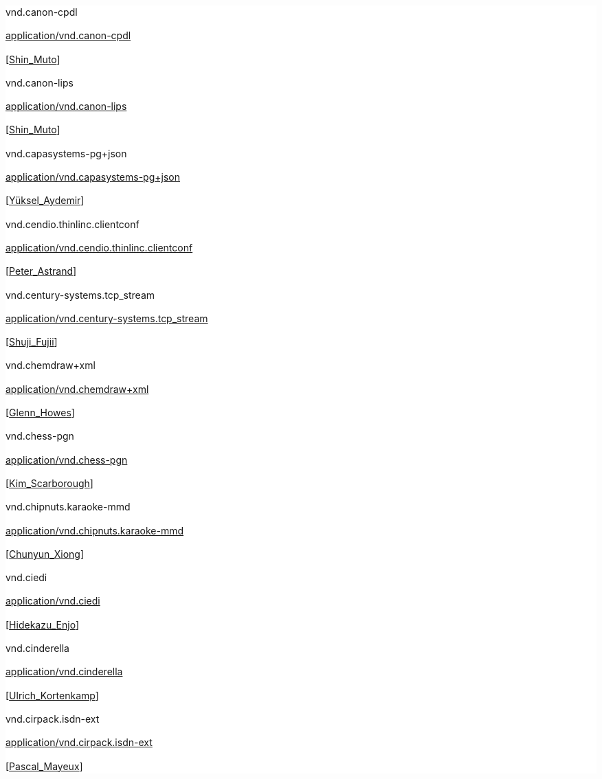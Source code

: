 vnd.canon-cpdl

[application/vnd.canon-cpdl](application/vnd.canon-cpdl)

\[[Shin\_Muto](#Shin_Muto)\]

vnd.canon-lips

[application/vnd.canon-lips](application/vnd.canon-lips)

\[[Shin\_Muto](#Shin_Muto)\]

vnd.capasystems-pg+json

[application/vnd.capasystems-pg+json](application/vnd.capasystems-pg+json)

\[[Yüksel\_Aydemir](#Yüksel_Aydemir)\]

vnd.cendio.thinlinc.clientconf

[application/vnd.cendio.thinlinc.clientconf](application/vnd.cendio.thinlinc.clientconf)

\[[Peter\_Astrand](#Peter_Astrand)\]

vnd.century-systems.tcp\_stream

[application/vnd.century-systems.tcp\_stream](application/vnd.century-systems.tcp_stream)

\[[Shuji\_Fujii](#Shuji_Fujii)\]

vnd.chemdraw+xml

[application/vnd.chemdraw+xml](application/vnd.chemdraw+xml)

\[[Glenn\_Howes](#Glenn_Howes)\]

vnd.chess-pgn

[application/vnd.chess-pgn](application/vnd.chess-pgn)

\[[Kim\_Scarborough](#Kim_Scarborough)\]

vnd.chipnuts.karaoke-mmd

[application/vnd.chipnuts.karaoke-mmd](application/vnd.chipnuts.karaoke-mmd)

\[[Chunyun\_Xiong](#Chunyun_Xiong)\]

vnd.ciedi

[application/vnd.ciedi](application/vnd.ciedi)

\[[Hidekazu\_Enjo](#Hidekazu_Enjo)\]

vnd.cinderella

[application/vnd.cinderella](application/vnd.cinderella)

\[[Ulrich\_Kortenkamp](#Ulrich_Kortenkamp)\]

vnd.cirpack.isdn-ext

[application/vnd.cirpack.isdn-ext](application/vnd.cirpack.isdn-ext)

\[[Pascal\_Mayeux](#Pascal_Mayeux)\]
